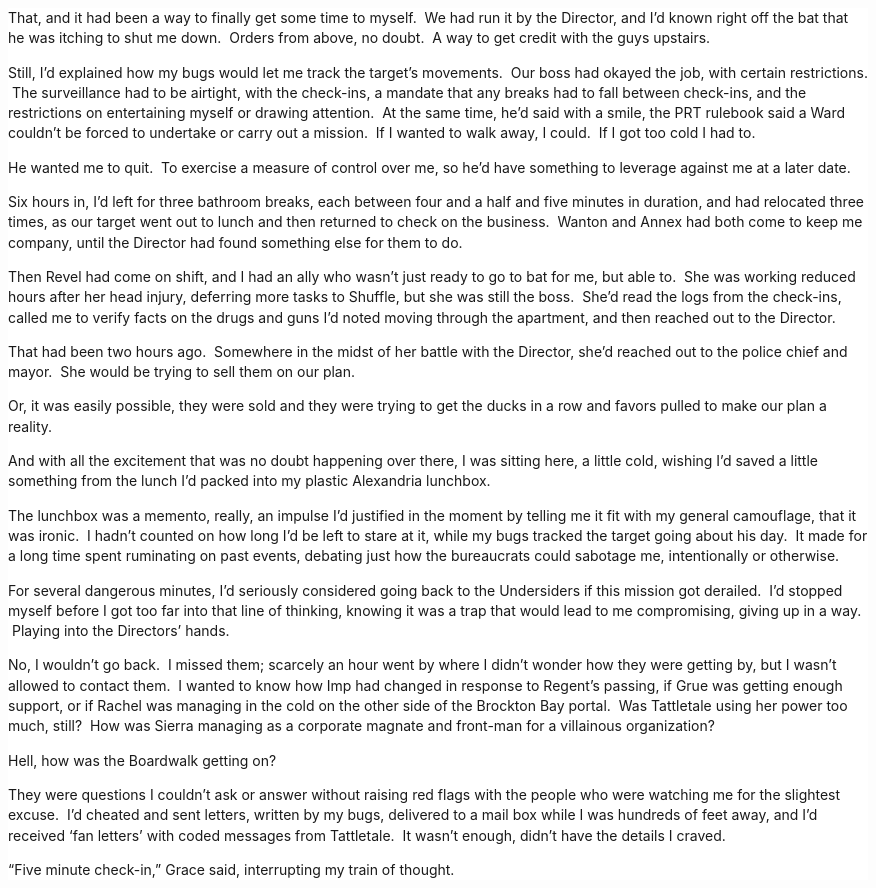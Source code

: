 That, and it had been a way to finally get some time to myself.  We had run it by the Director, and I’d known right off the bat that he was itching to shut me down.  Orders from above, no doubt.  A way to get credit with the guys upstairs.

Still, I’d explained how my bugs would let me track the target’s movements.  Our boss had okayed the job, with certain restrictions.  The surveillance had to be airtight, with the check-ins, a mandate that any breaks had to fall between check-ins, and the restrictions on entertaining myself or drawing attention.  At the same time, he’d said with a smile, the PRT rulebook said a Ward couldn’t be forced to undertake or carry out a mission.  If I wanted to walk away, I could.  If I got too cold I had to.

He wanted me to quit.  To exercise a measure of control over me, so he’d have something to leverage against me at a later date.

Six hours in, I’d left for three bathroom breaks, each between four and a half and five minutes in duration, and had relocated three times, as our target went out to lunch and then returned to check on the business.  Wanton and Annex had both come to keep me company, until the Director had found something else for them to do.

Then Revel had come on shift, and I had an ally who wasn’t just ready to go to bat for me, but able to.  She was working reduced hours after her head injury, deferring more tasks to Shuffle, but she was still the boss.  She’d read the logs from the check-ins, called me to verify facts on the drugs and guns I’d noted moving through the apartment, and then reached out to the Director.

That had been two hours ago.  Somewhere in the midst of her battle with the Director, she’d reached out to the police chief and mayor.  She would be trying to sell them on our plan.

Or, it was easily possible, they were sold and they were trying to get the ducks in a row and favors pulled to make our plan a reality.

And with all the excitement that was no doubt happening over there, I was sitting here, a little cold, wishing I’d saved a little something from the lunch I’d packed into my plastic Alexandria lunchbox.

The lunchbox was a memento, really, an impulse I’d justified in the moment by telling me it fit with my general camouflage, that it was ironic.  I hadn’t counted on how long I’d be left to stare at it, while my bugs tracked the target going about his day.  It made for a long time spent ruminating on past events, debating just how the bureaucrats could sabotage me, intentionally or otherwise.

For several dangerous minutes, I’d seriously considered going back to the Undersiders if this mission got derailed.  I’d stopped myself before I got too far into that line of thinking, knowing it was a trap that would lead to me compromising, giving up in a way.  Playing into the Directors’ hands.

No, I wouldn’t go back.  I missed them; scarcely an hour went by where I didn’t wonder how they were getting by, but I wasn’t allowed to contact them.  I wanted to know how Imp had changed in response to Regent’s passing, if Grue was getting enough support, or if Rachel was managing in the cold on the other side of the Brockton Bay portal.  Was Tattletale using her power too much, still?  How was Sierra managing as a corporate magnate and front-man for a villainous organization?

Hell, how was the Boardwalk getting on?

They were questions I couldn’t ask or answer without raising red flags with the people who were watching me for the slightest excuse.  I’d cheated and sent letters, written by my bugs, delivered to a mail box while I was hundreds of feet away, and I’d received ‘fan letters’ with coded messages from Tattletale.  It wasn’t enough, didn’t have the details I craved.

“Five minute check-in,” Grace said, interrupting my train of thought.
